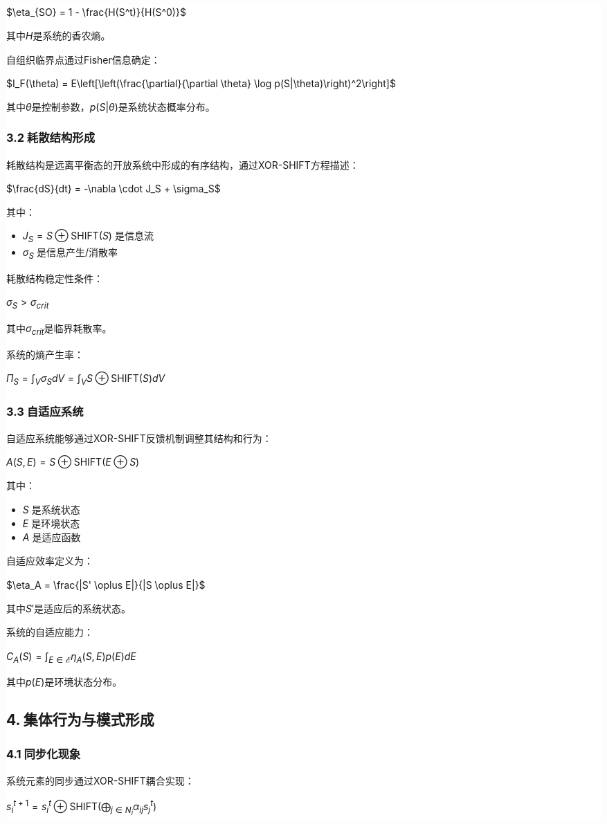 $`\eta_{SO} = 1 - \frac{H(S^t)}{H(S^0)}`$

其中$`H`$是系统的香农熵。

自组织临界点通过Fisher信息确定：

$`I_F(\theta) = E\left[\left(\frac{\partial}{\partial \theta} \log p(S|\theta)\right)^2\right]`$

其中$`\theta`$是控制参数，$`p(S|\theta)`$是系统状态概率分布。

### 3.2 耗散结构形成

耗散结构是远离平衡态的开放系统中形成的有序结构，通过XOR-SHIFT方程描述：

$`\frac{dS}{dt} = -\nabla \cdot J_S + \sigma_S`$

其中：
- $`J_S = S \oplus \text{SHIFT}(S)`$ 是信息流
- $`\sigma_S`$ 是信息产生/消散率

耗散结构稳定性条件：

$`\sigma_S > \sigma_{crit}`$

其中$`\sigma_{crit}`$是临界耗散率。

系统的熵产生率：

$`\Pi_S = \int_V \sigma_S dV = \int_V S \oplus \text{SHIFT}(S) dV`$

### 3.3 自适应系统

自适应系统能够通过XOR-SHIFT反馈机制调整其结构和行为：

$`A(S, E) = S \oplus \text{SHIFT}(E \oplus S)`$

其中：
- $`S`$ 是系统状态
- $`E`$ 是环境状态
- $`A`$ 是适应函数

自适应效率定义为：

$`\eta_A = \frac{|S' \oplus E|}{|S \oplus E|}`$

其中$`S'`$是适应后的系统状态。

系统的自适应能力：

$`C_A(S) = \int_{E \in \mathcal{E}} \eta_A(S, E) p(E) dE`$

其中$`p(E)`$是环境状态分布。

## 4. 集体行为与模式形成

### 4.1 同步化现象

系统元素的同步通过XOR-SHIFT耦合实现：

$`s_i^{t+1} = s_i^t \oplus \text{SHIFT}\left(\bigoplus_{j \in N_i} \alpha_{ij} s_j^t\right)`$
